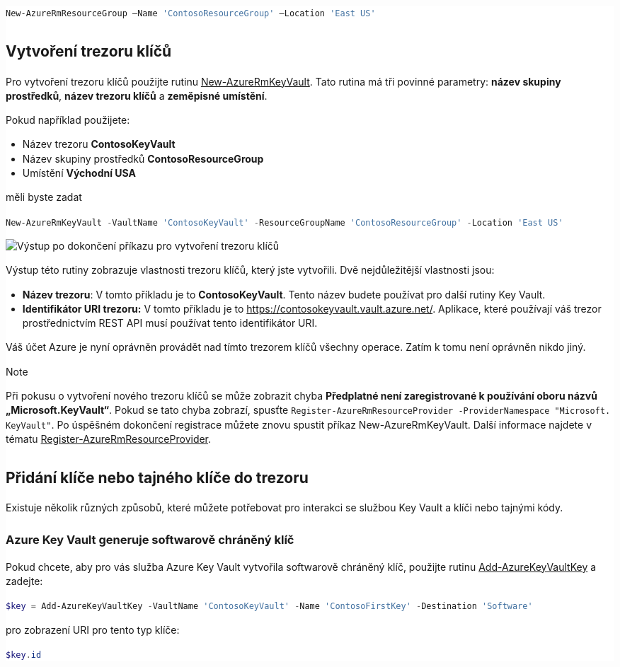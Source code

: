 ```powershell
New-AzureRmResourceGroup –Name 'ContosoResourceGroup' –Location 'East US'
```

## <a id="vault"></a>Vytvoření trezoru klíčů
Pro vytvoření trezoru klíčů použijte rutinu [New-AzureRmKeyVault](/powershell/module/azurerm.keyvault/new-azurermkeyvault). Tato rutina má tři povinné parametry: **název skupiny prostředků**, **název trezoru klíčů** a **zeměpisné umístění**.

Pokud například použijete:
- Název trezoru **ContosoKeyVault**
- Název skupiny prostředků **ContosoResourceGroup**
- Umístění **Východní USA**

měli byste zadat

```powershell
New-AzureRmKeyVault -VaultName 'ContosoKeyVault' -ResourceGroupName 'ContosoResourceGroup' -Location 'East US'
```
![Výstup po dokončení příkazu pro vytvoření trezoru klíčů](./media/key-vault-get-started/output-after-creating-keyvault.png)

Výstup této rutiny zobrazuje vlastnosti trezoru klíčů, který jste vytvořili. Dvě nejdůležitější vlastnosti jsou:

* **Název trezoru**: V tomto příkladu je to **ContosoKeyVault**. Tento název budete používat pro další rutiny Key Vault.
* **Identifikátor URI trezoru:** V tomto příkladu je to https://contosokeyvault.vault.azure.net/. Aplikace, které používají váš trezor prostřednictvím REST API musí používat tento identifikátor URI.

Váš účet Azure je nyní oprávněn provádět nad tímto trezorem klíčů všechny operace. Zatím k tomu není oprávněn nikdo jiný.

> [!NOTE]
> Při pokusu o vytvoření nového trezoru klíčů se může zobrazit chyba **Předplatné není zaregistrované k používání oboru názvů „Microsoft.KeyVault“**. Pokud se tato chyba zobrazí, spusťte `Register-AzureRmResourceProvider -ProviderNamespace "Microsoft.KeyVault"`. Po úspěšném dokončení registrace můžete znovu spustit příkaz New-AzureRmKeyVault. Další informace najdete v tématu [Register-AzureRmResourceProvider](/powershell/module/azurerm.resources/register-azurermresourceprovider).
>
>

## <a id="add"></a>Přidání klíče nebo tajného klíče do trezoru
Existuje několik různých způsobů, které můžete potřebovat pro interakci se službou Key Vault a klíči nebo tajnými kódy.

### <a name="azure-key-vault-generates-a-software-protected-key"></a>Azure Key Vault generuje softwarově chráněný klíč

Pokud chcete, aby pro vás služba Azure Key Vault vytvořila softwarově chráněný klíč, použijte rutinu [Add-AzureKeyVaultKey](/powershell/module/azurerm.keyvault/add-azurekeyvaultkey) a zadejte:

```powershell
$key = Add-AzureKeyVaultKey -VaultName 'ContosoKeyVault' -Name 'ContosoFirstKey' -Destination 'Software'
```
pro zobrazení URI pro tento typ klíče:
```powershell
$key.id
```
